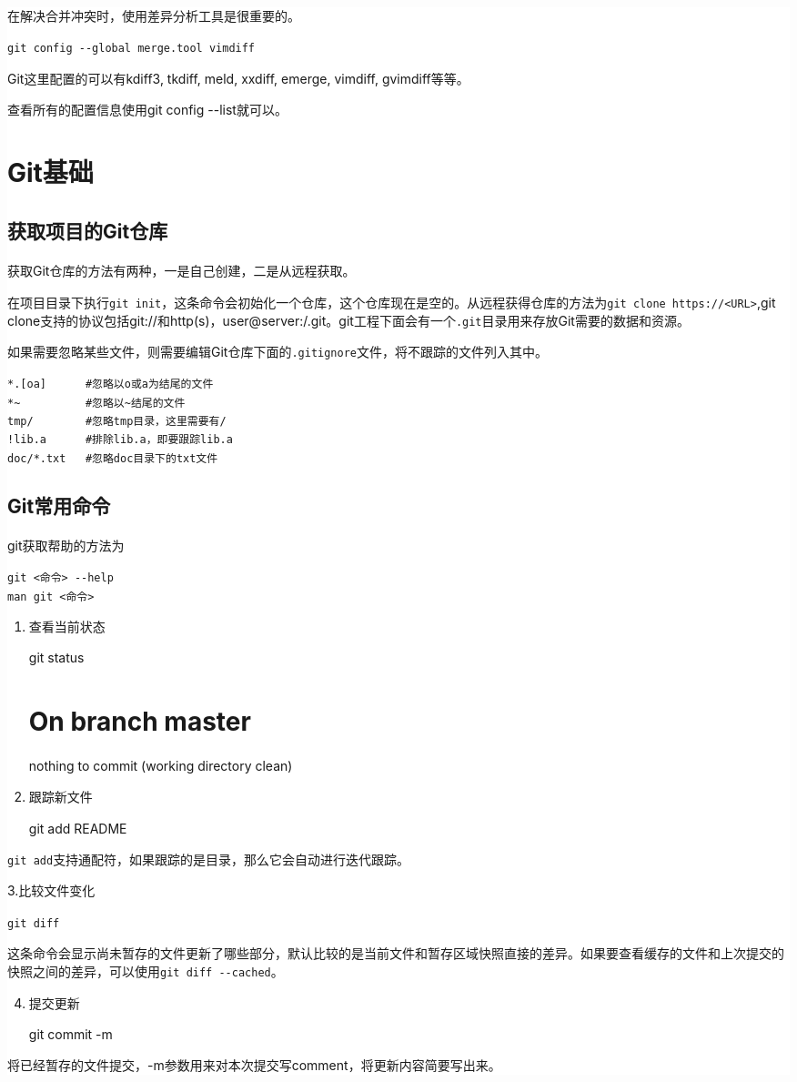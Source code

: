 在解决合并冲突时，使用差异分析工具是很重要的。

    git config --global merge.tool vimdiff

Git这里配置的可以有kdiff3, tkdiff, meld, xxdiff, emerge, vimdiff, gvimdiff等等。

查看所有的配置信息使用git config --list就可以。

# Git基础

## 获取项目的Git仓库

获取Git仓库的方法有两种，一是自己创建，二是从远程获取。

在项目目录下执行`git init`，这条命令会初始化一个仓库，这个仓库现在是空的。从远程获得仓库的方法为`git clone https://<URL>`,git clone支持的协议包括git://和http(s)，user@server:/<Path>.git。git工程下面会有一个`.git`目录用来存放Git需要的数据和资源。

如果需要忽略某些文件，则需要编辑Git仓库下面的`.gitignore`文件，将不跟踪的文件列入其中。

    *.[oa]      #忽略以o或a为结尾的文件
    *~          #忽略以~结尾的文件
    tmp/        #忽略tmp目录，这里需要有/
    !lib.a      #排除lib.a，即要跟踪lib.a
    doc/*.txt   #忽略doc目录下的txt文件

## Git常用命令

git获取帮助的方法为

    git <命令> --help
    man git <命令>

1. 查看当前状态

    git status
    # On branch master
    nothing to commit (working directory clean)

2. 跟踪新文件

    git add README

`git add`支持通配符，如果跟踪的是目录，那么它会自动进行迭代跟踪。

3.比较文件变化

    git diff

这条命令会显示尚未暂存的文件更新了哪些部分，默认比较的是当前文件和暂存区域快照直接的差异。如果要查看缓存的文件和上次提交的快照之间的差异，可以使用`git diff --cached`。

4. 提交更新

    git commit -m <message>

将已经暂存的文件提交，-m参数用来对本次提交写comment，将更新内容简要写出来。

